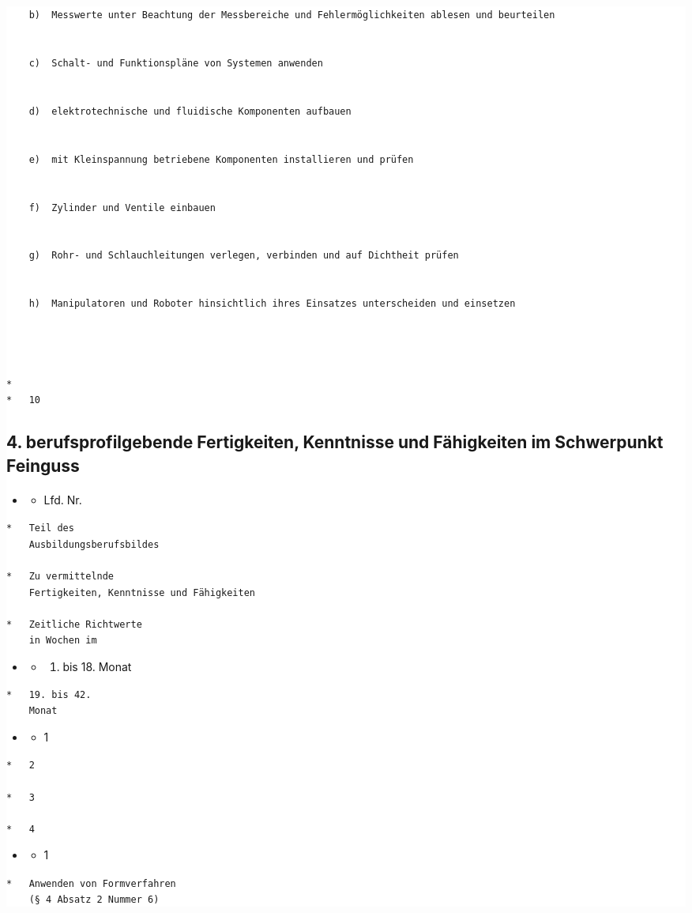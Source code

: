         b)  Messwerte unter Beachtung der Messbereiche und Fehlermöglichkeiten ablesen und beurteilen


        c)  Schalt- und Funktionspläne von Systemen anwenden


        d)  elektrotechnische und fluidische Komponenten aufbauen


        e)  mit Kleinspannung betriebene Komponenten installieren und prüfen


        f)  Zylinder und Ventile einbauen


        g)  Rohr- und Schlauchleitungen verlegen, verbinden und auf Dichtheit prüfen


        h)  Manipulatoren und Roboter hinsichtlich ihres Einsatzes unterscheiden und einsetzen




    *
    *   10





## **4. berufsprofilgebende Fertigkeiten, Kenntnisse und Fähigkeiten im Schwerpunkt Feinguss**

*    *   Lfd.
        Nr.

    *   Teil des
        Ausbildungsberufsbildes

    *   Zu vermittelnde
        Fertigkeiten, Kenntnisse und Fähigkeiten

    *   Zeitliche Richtwerte
        in Wochen im


*    *   1. bis 18.
        Monat

    *   19. bis 42.
        Monat


*    *   1

    *   2

    *   3

    *   4


*    *   1

    *   Anwenden von Formverfahren
        (§ 4 Absatz 2 Nummer 6)
